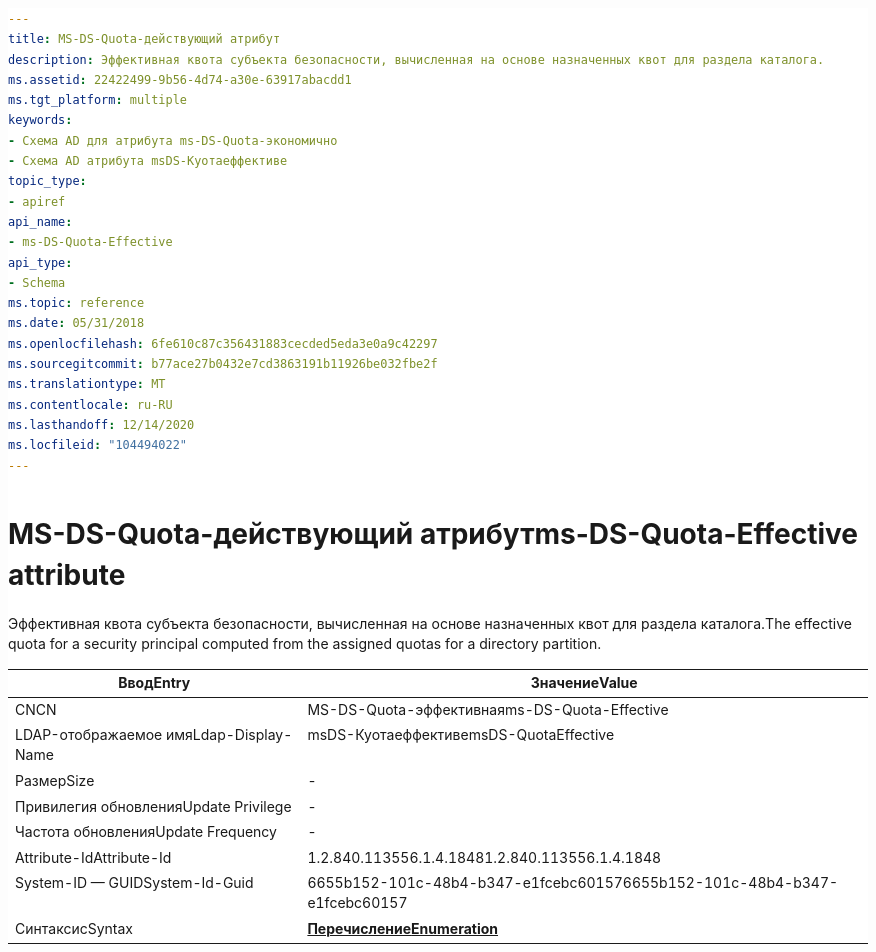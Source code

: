 ```yaml
---
title: MS-DS-Quota-действующий атрибут
description: Эффективная квота субъекта безопасности, вычисленная на основе назначенных квот для раздела каталога.
ms.assetid: 22422499-9b56-4d74-a30e-63917abacdd1
ms.tgt_platform: multiple
keywords:
- Схема AD для атрибута ms-DS-Quota-экономично
- Схема AD атрибута msDS-Куотаеффективе
topic_type:
- apiref
api_name:
- ms-DS-Quota-Effective
api_type:
- Schema
ms.topic: reference
ms.date: 05/31/2018
ms.openlocfilehash: 6fe610c87c356431883cecded5eda3e0a9c42297
ms.sourcegitcommit: b77ace27b0432e7cd3863191b11926be032fbe2f
ms.translationtype: MT
ms.contentlocale: ru-RU
ms.lasthandoff: 12/14/2020
ms.locfileid: "104494022"
---
```

# <a name="ms-ds-quota-effective-attribute"></a><span data-ttu-id="958e1-105">MS-DS-Quota-действующий атрибут</span><span class="sxs-lookup"><span data-stu-id="958e1-105">ms-DS-Quota-Effective attribute</span></span>

<span data-ttu-id="958e1-106">Эффективная квота субъекта безопасности, вычисленная на основе назначенных квот для раздела каталога.</span><span class="sxs-lookup"><span data-stu-id="958e1-106">The effective quota for a security principal computed from the assigned quotas for a directory partition.</span></span>



| <span data-ttu-id="958e1-107">Ввод</span><span class="sxs-lookup"><span data-stu-id="958e1-107">Entry</span></span> | <span data-ttu-id="958e1-108">Значение</span><span class="sxs-lookup"><span data-stu-id="958e1-108">Value</span></span> |
|-------------------|--------------------------------------|
| <span data-ttu-id="958e1-109">CN</span><span class="sxs-lookup"><span data-stu-id="958e1-109">CN</span></span>                | <span data-ttu-id="958e1-110">MS-DS-Quota-эффективная</span><span class="sxs-lookup"><span data-stu-id="958e1-110">ms-DS-Quota-Effective</span></span>                |
| <span data-ttu-id="958e1-111">LDAP-отображаемое имя</span><span class="sxs-lookup"><span data-stu-id="958e1-111">Ldap-Display-Name</span></span> | <span data-ttu-id="958e1-112">msDS-Куотаеффективе</span><span class="sxs-lookup"><span data-stu-id="958e1-112">msDS-QuotaEffective</span></span>                  |
| <span data-ttu-id="958e1-113">Размер</span><span class="sxs-lookup"><span data-stu-id="958e1-113">Size</span></span>              | \-                                   |
| <span data-ttu-id="958e1-114">Привилегия обновления</span><span class="sxs-lookup"><span data-stu-id="958e1-114">Update Privilege</span></span>  | \-                                   |
| <span data-ttu-id="958e1-115">Частота обновления</span><span class="sxs-lookup"><span data-stu-id="958e1-115">Update Frequency</span></span>  | \-                                   |
| <span data-ttu-id="958e1-116">Attribute-Id</span><span class="sxs-lookup"><span data-stu-id="958e1-116">Attribute-Id</span></span>      | <span data-ttu-id="958e1-117">1.2.840.113556.1.4.1848</span><span class="sxs-lookup"><span data-stu-id="958e1-117">1.2.840.113556.1.4.1848</span></span>              |
| <span data-ttu-id="958e1-118">System-ID — GUID</span><span class="sxs-lookup"><span data-stu-id="958e1-118">System-Id-Guid</span></span>    | <span data-ttu-id="958e1-119">6655b152-101c-48b4-b347-e1fcebc60157</span><span class="sxs-lookup"><span data-stu-id="958e1-119">6655b152-101c-48b4-b347-e1fcebc60157</span></span> |
| <span data-ttu-id="958e1-120">Синтаксис</span><span class="sxs-lookup"><span data-stu-id="958e1-120">Syntax</span></span>            | [<span data-ttu-id="958e1-121">**Перечисление**</span><span class="sxs-lookup"><span data-stu-id="958e1-121">**Enumeration**</span></span>](s-enumeration.md) |

